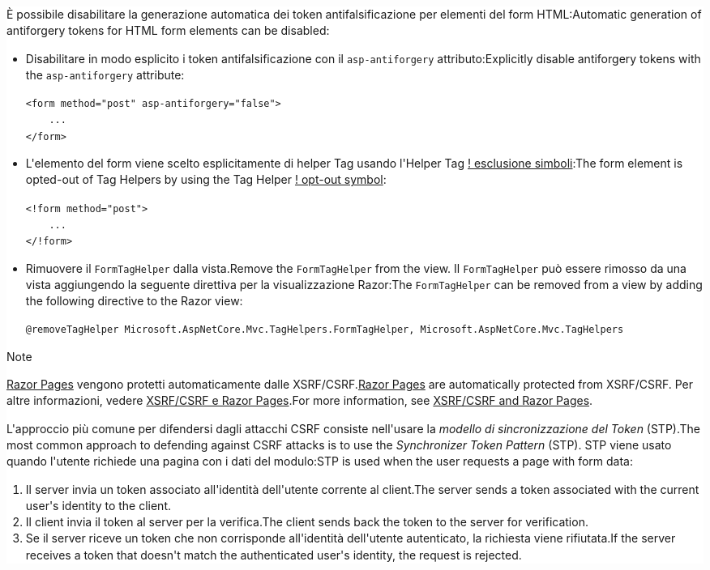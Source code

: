 <span data-ttu-id="8fb29-179">È possibile disabilitare la generazione automatica dei token antifalsificazione per elementi del form HTML:</span><span class="sxs-lookup"><span data-stu-id="8fb29-179">Automatic generation of antiforgery tokens for HTML form elements can be disabled:</span></span>

* <span data-ttu-id="8fb29-180">Disabilitare in modo esplicito i token antifalsificazione con il `asp-antiforgery` attributo:</span><span class="sxs-lookup"><span data-stu-id="8fb29-180">Explicitly disable antiforgery tokens with the `asp-antiforgery` attribute:</span></span>

  ```cshtml
  <form method="post" asp-antiforgery="false">
      ...
  </form>
  ```

* <span data-ttu-id="8fb29-181">L'elemento del form viene scelto esplicitamente di helper Tag usando l'Helper Tag [! esclusione simboli](xref:mvc/views/tag-helpers/intro#opt-out):</span><span class="sxs-lookup"><span data-stu-id="8fb29-181">The form element is opted-out of Tag Helpers by using the Tag Helper [! opt-out symbol](xref:mvc/views/tag-helpers/intro#opt-out):</span></span>

  ```cshtml
  <!form method="post">
      ...
  </!form>
  ```

* <span data-ttu-id="8fb29-182">Rimuovere il `FormTagHelper` dalla vista.</span><span class="sxs-lookup"><span data-stu-id="8fb29-182">Remove the `FormTagHelper` from the view.</span></span> <span data-ttu-id="8fb29-183">Il `FormTagHelper` può essere rimosso da una vista aggiungendo la seguente direttiva per la visualizzazione Razor:</span><span class="sxs-lookup"><span data-stu-id="8fb29-183">The `FormTagHelper` can be removed from a view by adding the following directive to the Razor view:</span></span>

  ```cshtml
  @removeTagHelper Microsoft.AspNetCore.Mvc.TagHelpers.FormTagHelper, Microsoft.AspNetCore.Mvc.TagHelpers
  ```

> [!NOTE]
> <span data-ttu-id="8fb29-184">[Razor Pages](xref:razor-pages/index) vengono protetti automaticamente dalle XSRF/CSRF.</span><span class="sxs-lookup"><span data-stu-id="8fb29-184">[Razor Pages](xref:razor-pages/index) are automatically protected from XSRF/CSRF.</span></span> <span data-ttu-id="8fb29-185">Per altre informazioni, vedere [XSRF/CSRF e Razor Pages](xref:razor-pages/index#xsrf).</span><span class="sxs-lookup"><span data-stu-id="8fb29-185">For more information, see [XSRF/CSRF and Razor Pages](xref:razor-pages/index#xsrf).</span></span>

<span data-ttu-id="8fb29-186">L'approccio più comune per difendersi dagli attacchi CSRF consiste nell'usare la *modello di sincronizzazione del Token* (STP).</span><span class="sxs-lookup"><span data-stu-id="8fb29-186">The most common approach to defending against CSRF attacks is to use the *Synchronizer Token Pattern* (STP).</span></span> <span data-ttu-id="8fb29-187">STP viene usato quando l'utente richiede una pagina con i dati del modulo:</span><span class="sxs-lookup"><span data-stu-id="8fb29-187">STP is used when the user requests a page with form data:</span></span>

1. <span data-ttu-id="8fb29-188">Il server invia un token associato all'identità dell'utente corrente al client.</span><span class="sxs-lookup"><span data-stu-id="8fb29-188">The server sends a token associated with the current user's identity to the client.</span></span>
1. <span data-ttu-id="8fb29-189">Il client invia il token al server per la verifica.</span><span class="sxs-lookup"><span data-stu-id="8fb29-189">The client sends back the token to the server for verification.</span></span>
1. <span data-ttu-id="8fb29-190">Se il server riceve un token che non corrisponde all'identità dell'utente autenticato, la richiesta viene rifiutata.</span><span class="sxs-lookup"><span data-stu-id="8fb29-190">If the server receives a token that doesn't match the authenticated user's identity, the request is rejected.</span></span>
